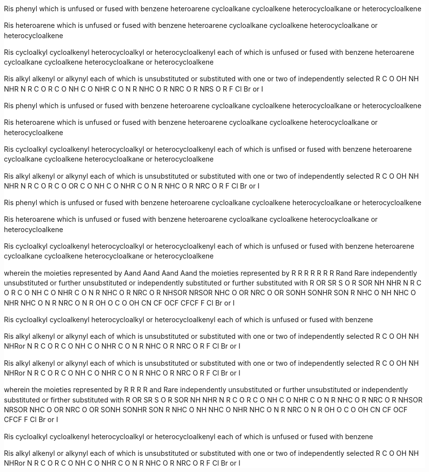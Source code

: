 Ris phenyl which is unfused or fused with benzene heteroarene cycloalkane cycloalkene heterocycloalkane or heterocycloalkene 

Ris heteroarene which is unfused or fused with benzene heteroarene cycloalkane cycloalkene heterocycloalkane or heterocycloalkene 

Ris cycloalkyl cycloalkenyl heterocycloalkyl or heterocycloalkenyl each of which is unfused or fused with benzene heteroarene cycloalkane cycloalkene heterocycloalkane or heterocycloalkene 

Ris alkyl alkenyl or alkynyl each of which is unsubstituted or substituted with one or two of independently selected R C O OH NH NHR N R C O R C O NH C O NHR C O N R NHC O R NRC O R NRS O R F Cl Br or I 

Ris phenyl which is unfused or fused with benzene heteroarene cycloalkane cycloalkene heterocycloalkane or heterocycloalkene 

Ris heteroarene which is unfused or fused with benzene heteroarene cycloalkane cycloalkene heterocycloalkane or heterocycloalkene 

Ris cycloalkyl cycloalkenyl heterocycloalkyl or heterocycloalkenyl each of which is unfised or fused with benzene heteroarene cycloalkane cycloalkene heterocycloalkane or heterocycloalkene 

Ris alkyl alkenyl or alkynyl each of which is unsubstituted or substituted with one or two of independently selected R C O OH NH NHR N R C O R C O OR C O NH C O NHR C O N R NHC O R NRC O R F Cl Br or I 

Ris phenyl which is unfused or fused with benzene heteroarene cycloalkane cycloalkene heterocycloalkane or heterocycloalkene 

Ris heteroarene which is unfused or fused with benzene heteroarene cycloalkane cycloalkene heterocycloalkane or heterocycloalkene 

Ris cycloalkyl cycloalkenyl heterocycloalkyl or heterocycloalkenyl each of which is unfused or fused with benzene heteroarene cycloalkane cycloalkene heterocycloalkane or heterocycloalkene 

wherein the moieties represented by Aand Aand Aand Aand the moieties represented by R R R R R R R Rand Rare independently unsubstituted or further unsubstituted or independently substituted or further substituted with R OR SR S O R SOR NH NHR N R C O R C O NH C O NHR C O N R NHC O R NRC O R NHSOR NRSOR NHC O OR NRC O OR SONH SONHR SON R NHC O NH NHC O NHR NHC O N R NRC O N R OH O C O OH CN CF OCF CFCF F Cl Br or I 

Ris cycloalkyl cycloalkenyl heterocycloalkyl or heterocycloalkenyl each of which is unfused or fused with benzene 

Ris alkyl alkenyl or alkynyl each of which is unsubstituted or substituted with one or two of independently selected R C O OH NH NHRor N R C O R C O NH C O NHR C O N R NHC O R NRC O R F Cl Br or I 

Ris alkyl alkenyl or alkynyl each of which is unsubstituted or substituted with one or two of independently selected R C O OH NH NHRor N R C O R C O NH C O NHR C O N R NHC O R NRC O R F Cl Br or I 

wherein the moieties represented by R R R R and Rare independently unsubstituted or further unsubstituted or independently substituted or firther substituted with R OR SR S O R SOR NH NHR N R C O R C O NH C O NHR C O N R NHC O R NRC O R NHSOR NRSOR NHC O OR NRC O OR SONH SONHR SON R NHC O NH NHC O NHR NHC O N R NRC O N R OH O C O OH CN CF OCF CFCF F Cl Br or I 

Ris cycloalkyl cycloalkenyl heterocycloalkyl or heterocycloalkenyl each of which is unfused or fused with benzene 

Ris alkyl alkenyl or alkynyl each of which is unsubstituted or substituted with one or two of independently selected R C O OH NH NHRor N R C O R C O NH C O NHR C O N R NHC O R NRC O R F Cl Br or I 
